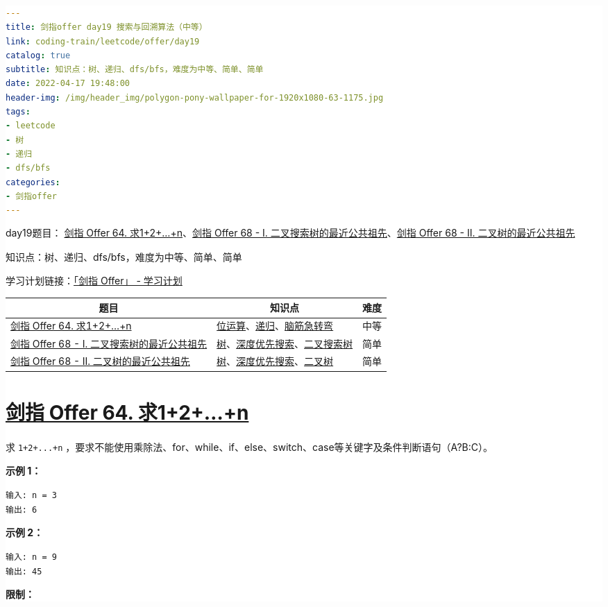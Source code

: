 ```yaml
---
title: 剑指offer day19 搜索与回溯算法（中等）
link: coding-train/leetcode/offer/day19
catalog: true
subtitle: 知识点：树、递归、dfs/bfs，难度为中等、简单、简单
date: 2022-04-17 19:48:00
header-img: /img/header_img/polygon-pony-wallpaper-for-1920x1080-63-1175.jpg
tags:
- leetcode
- 树
- 递归
- dfs/bfs
categories:
- 剑指offer
---
```


day19题目： [剑指 Offer 64. 求1+2+…+n](https://leetcode-cn.com/problems/qiu-12n-lcof/)、[剑指 Offer 68 - I. 二叉搜索树的最近公共祖先](https://leetcode-cn.com/problems/er-cha-sou-suo-shu-de-zui-jin-gong-gong-zu-xian-lcof/)、[剑指 Offer 68 - II. 二叉树的最近公共祖先](https://leetcode-cn.com/problems/er-cha-shu-de-zui-jin-gong-gong-zu-xian-lcof/)

知识点：树、递归、dfs/bfs，难度为中等、简单、简单

学习计划链接：[「剑指 Offer」 - 学习计划](https://leetcode-cn.com/study-plan/lcof/?progress=7jn70jr)

| 题目 | 知识点 | 难度 |
| --- | ---- | ---- |
| [剑指 Offer 64. 求1+2+…+n](https://leetcode-cn.com/problems/qiu-12n-lcof/) | [位运算](https://leetcode-cn.com/tag/bit-manipulation)、[递归](https://leetcode-cn.com/tag/recursion)、[脑筋急转弯](https://leetcode-cn.com/tag/brainteaser) | 中等 |
| [剑指 Offer 68 - I. 二叉搜索树的最近公共祖先](https://leetcode-cn.com/problems/er-cha-sou-suo-shu-de-zui-jin-gong-gong-zu-xian-lcof/) | [树](https://leetcode-cn.com/tag/tree)、[深度优先搜索](https://leetcode-cn.com/tag/depth-first-search)、[二叉搜索树](https://leetcode-cn.com/tag/binary-search-tree) | 简单 |
| [剑指 Offer 68 - II. 二叉树的最近公共祖先](https://leetcode-cn.com/problems/er-cha-shu-de-zui-jin-gong-gong-zu-xian-lcof/) | [树](https://leetcode-cn.com/tag/tree)、[深度优先搜索](https://leetcode-cn.com/tag/depth-first-search)、[二叉树](https://leetcode-cn.com/tag/binary-tree) | 简单 |

# [剑指 Offer 64. 求1+2+…+n](https://leetcode-cn.com/problems/qiu-12n-lcof/)

求 `1+2+...+n` ，要求不能使用乘除法、for、while、if、else、switch、case等关键字及条件判断语句（A?B:C）。

**示例 1：**

```
输入: n = 3
输出: 6
```

**示例 2：**

```
输入: n = 9
输出: 45
```

**限制：**
